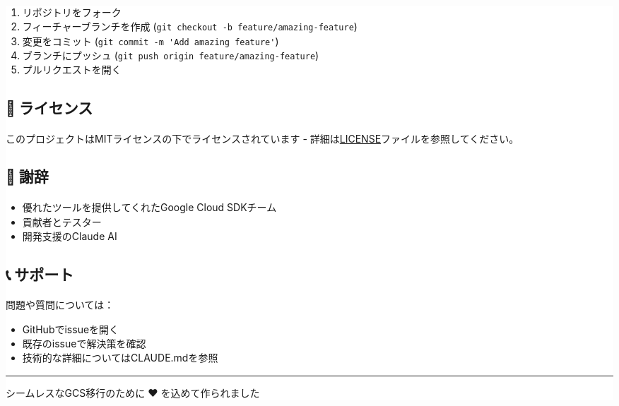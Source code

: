 1. リポジトリをフォーク
2. フィーチャーブランチを作成 (`git checkout -b feature/amazing-feature`)
3. 変更をコミット (`git commit -m 'Add amazing feature'`)
4. ブランチにプッシュ (`git push origin feature/amazing-feature`)
5. プルリクエストを開く

## 📜 ライセンス

このプロジェクトはMITライセンスの下でライセンスされています - 詳細は[LICENSE](LICENSE)ファイルを参照してください。

## 🙏 謝辞

- 優れたツールを提供してくれたGoogle Cloud SDKチーム
- 貢献者とテスター
- 開発支援のClaude AI

## 📞 サポート

問題や質問については：
- GitHubでissueを開く
- 既存のissueで解決策を確認
- 技術的な詳細についてはCLAUDE.mdを参照

---

シームレスなGCS移行のために ❤️ を込めて作られました
